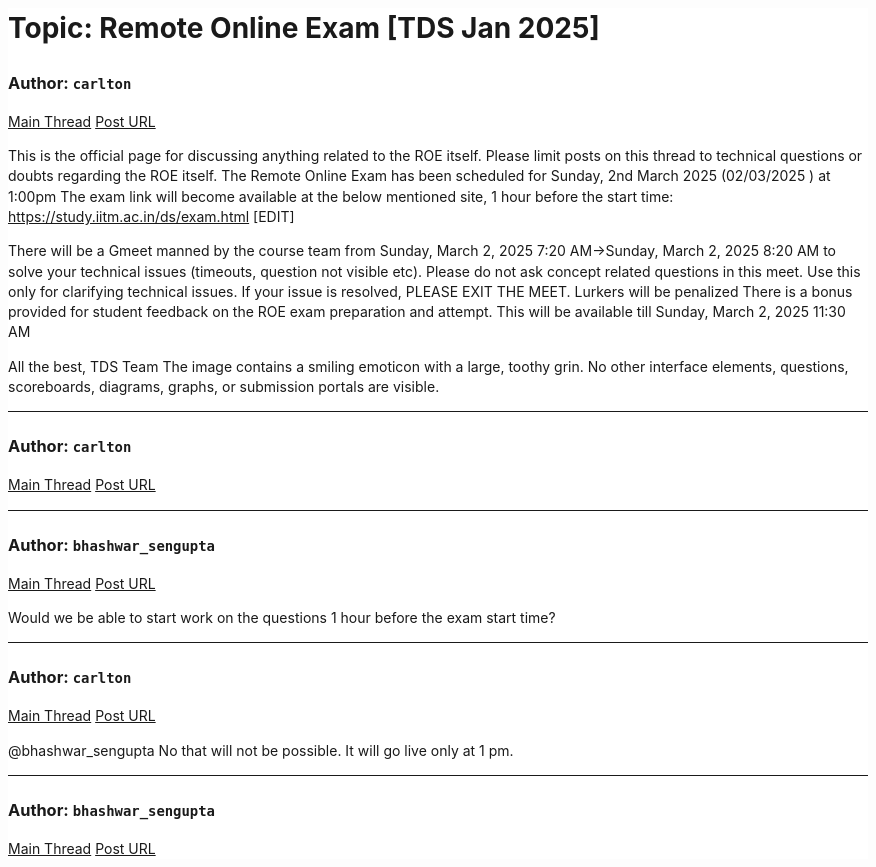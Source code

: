 # Topic: Remote Online Exam [TDS Jan 2025]

### Author: `carlton`
[Main Thread](https://discourse.onlinedegree.iitm.ac.in/t/remote-online-exam-tds-jan-2025/168832)
[Post URL](https://discourse.onlinedegree.iitm.ac.in/t/remote-online-exam-tds-jan-2025/168832/1)

[post_number]: 1
This is the official page for discussing anything related to the ROE itself. Please limit posts on this thread to technical questions or doubts regarding the ROE itself.
The Remote Online Exam has been scheduled for
Sunday, 2nd March 2025 (02/03/2025 ) at 1:00pm
The exam link will become available at the below mentioned site, 1 hour before the start time:
https://study.iitm.ac.in/ds/exam.html
[EDIT]

There will be a Gmeet manned by the course team from Sunday, March 2, 2025 7:20 AM→Sunday, March 2, 2025 8:20 AM to solve your technical issues (timeouts, question not visible etc).
Please do not ask concept related questions in this meet. Use this only for clarifying technical issues. If your issue is resolved, PLEASE EXIT THE MEET. Lurkers will be penalized 
There is a bonus provided for student feedback on the ROE exam preparation and attempt. This will be available till Sunday, March 2, 2025 11:30 AM

All the best,
TDS Team
The image contains a smiling emoticon with a large, toothy grin.  No other interface elements, questions, scoreboards, diagrams, graphs, or submission portals are visible.

---

### Author: `carlton`
[Main Thread](https://discourse.onlinedegree.iitm.ac.in/t/remote-online-exam-tds-jan-2025/168832)
[Post URL](https://discourse.onlinedegree.iitm.ac.in/t/remote-online-exam-tds-jan-2025/168832/2)

[post_number]: 2


---

### Author: `bhashwar_sengupta`
[Main Thread](https://discourse.onlinedegree.iitm.ac.in/t/remote-online-exam-tds-jan-2025/168832)
[Post URL](https://discourse.onlinedegree.iitm.ac.in/t/remote-online-exam-tds-jan-2025/168832/3)

[post_number]: 3
Would we be able to start work on the questions 1 hour before the exam start time?

---

### Author: `carlton`
[Main Thread](https://discourse.onlinedegree.iitm.ac.in/t/remote-online-exam-tds-jan-2025/168832)
[Post URL](https://discourse.onlinedegree.iitm.ac.in/t/remote-online-exam-tds-jan-2025/168832/4)

[post_number]: 4
@bhashwar_sengupta No that will not be possible. It will go live only at 1 pm.

[reply_to_post_number]: 3

---

### Author: `bhashwar_sengupta`
[Main Thread](https://discourse.onlinedegree.iitm.ac.in/t/remote-online-exam-tds-jan-2025/168832)
[Post URL](https://discourse.onlinedegree.iitm.ac.in/t/remote-online-exam-tds-jan-2025/168832/5)


[post_number]: 5
[reply_to_post_number]: 4
[post_number]: 7
[post_number]: 8
[reply_to_post_number]: 7
[post_number]: 9
[post_number]: 10
[post_number]: 11
[reply_to_post_number]: 10
[post_number]: 12
[post_number]: 13
[post_number]: 14
[post_number]: 15
[post_number]: 16
[post_number]: 17
[reply_to_post_number]: 16
[post_number]: 18
[post_number]: 19
[post_number]: 20
[post_number]: 21
[post_number]: 22
[reply_to_post_number]: 21
[post_number]: 23
[reply_to_post_number]: 22
[post_number]: 24
[post_number]: 25
[post_number]: 26
[post_number]: 27
[reply_to_post_number]: 13
[post_number]: 28
[post_number]: 29
[reply_to_post_number]: 26
[post_number]: 30
[reply_to_post_number]: 26
[post_number]: 31
[post_number]: 32
[post_number]: 34
[post_number]: 35
[post_number]: 36
[post_number]: 37
[reply_to_post_number]: 35
[post_number]: 38
[post_number]: 39
[reply_to_post_number]: 31
[post_number]: 40
[reply_to_post_number]: 24
[post_number]: 41
[post_number]: 42
[reply_to_post_number]: 30
[post_number]: 43
[reply_to_post_number]: 41
[post_number]: 44
[reply_to_post_number]: 32
[post_number]: 45
[reply_to_post_number]: 28
[post_number]: 46
[reply_to_post_number]: 45
[post_number]: 47
[reply_to_post_number]: 46
[post_number]: 48
[reply_to_post_number]: 42
[post_number]: 49
[post_number]: 50
[reply_to_post_number]: 47
[post_number]: 51
[post_number]: 52
[post_number]: 53
[post_number]: 54
[post_number]: 55
[post_number]: 56
[reply_to_post_number]: 51
[post_number]: 57
[post_number]: 58
[reply_to_post_number]: 57
[post_number]: 59
[reply_to_post_number]: 51
[post_number]: 60
[post_number]: 61
[post_number]: 62
[post_number]: 63
[reply_to_post_number]: 62
[post_number]: 64
[reply_to_post_number]: 60
[post_number]: 65
[reply_to_post_number]: 63
[post_number]: 66
[post_number]: 67
[post_number]: 68
[reply_to_post_number]: 64
[post_number]: 69
[reply_to_post_number]: 67
[post_number]: 70
[reply_to_post_number]: 69
[post_number]: 71
[reply_to_post_number]: 68
[post_number]: 72
[reply_to_post_number]: 66
[post_number]: 73
[reply_to_post_number]: 64
[post_number]: 74
[reply_to_post_number]: 61
[post_number]: 75
[reply_to_post_number]: 57
[post_number]: 76
[post_number]: 77
[post_number]: 78
[post_number]: 79
[reply_to_post_number]: 77
[post_number]: 80
[reply_to_post_number]: 78
[post_number]: 81
[reply_to_post_number]: 73
[post_number]: 82
[post_number]: 83
[post_number]: 84
[post_number]: 85
[post_number]: 88
[reply_to_post_number]: 85
[post_number]: 89
[reply_to_post_number]: 88
[post_number]: 90
[reply_to_post_number]: 75
[post_number]: 91
[reply_to_post_number]: 90
[post_number]: 92
[reply_to_post_number]: 89
[post_number]: 93
[reply_to_post_number]: 92
[post_number]: 94
[reply_to_post_number]: 53
[post_number]: 95
[reply_to_post_number]: 91
[post_number]: 96
[reply_to_post_number]: 95
[post_number]: 97
[post_number]: 98
[reply_to_post_number]: 97
[post_number]: 99
[reply_to_post_number]: 96
[post_number]: 100
[reply_to_post_number]: 99
[post_number]: 101
[reply_to_post_number]: 74
[post_number]: 102
[reply_to_post_number]: 100
[post_number]: 103
[reply_to_post_number]: 102
[post_number]: 104
[reply_to_post_number]: 102
[post_number]: 105
[post_number]: 109
[reply_to_post_number]: 105
[post_number]: 110
[reply_to_post_number]: 109
[post_number]: 114
[post_number]: 115
[post_number]: 117
[reply_to_post_number]: 109
[post_number]: 118
[post_number]: 119
[reply_to_post_number]: 118
[post_number]: 120
[post_number]: 121
[reply_to_post_number]: 120
[post_number]: 122
[reply_to_post_number]: 121
[post_number]: 123
[reply_to_post_number]: 122
[post_number]: 124